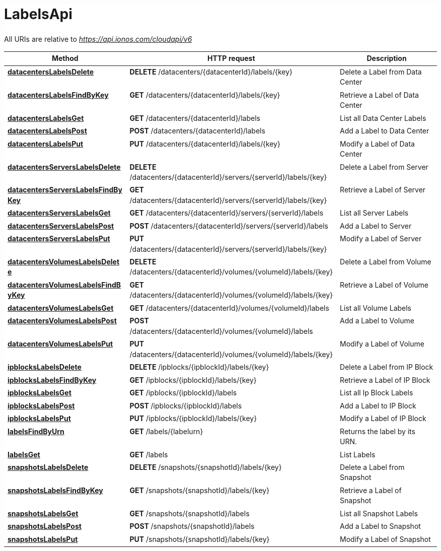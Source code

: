 # LabelsApi

All URIs are relative to *https://api.ionos.com/cloudapi/v6*

| Method | HTTP request | Description |
| ------ | ------------ | ----------- |
| [**datacentersLabelsDelete**](LabelsApi.md#datacenterslabelsdelete) | **DELETE** /datacenters/{datacenterId}/labels/{key} | Delete a Label from Data Center |
| [**datacentersLabelsFindByKey**](LabelsApi.md#datacenterslabelsfindbykey) | **GET** /datacenters/{datacenterId}/labels/{key} | Retrieve a Label of Data Center |
| [**datacentersLabelsGet**](LabelsApi.md#datacenterslabelsget) | **GET** /datacenters/{datacenterId}/labels | List all Data Center Labels |
| [**datacentersLabelsPost**](LabelsApi.md#datacenterslabelspost) | **POST** /datacenters/{datacenterId}/labels | Add a Label to Data Center |
| [**datacentersLabelsPut**](LabelsApi.md#datacenterslabelsput) | **PUT** /datacenters/{datacenterId}/labels/{key} | Modify a Label of Data Center |
| [**datacentersServersLabelsDelete**](LabelsApi.md#datacentersserverslabelsdelete) | **DELETE** /datacenters/{datacenterId}/servers/{serverId}/labels/{key} | Delete a Label from Server |
| [**datacentersServersLabelsFindByKey**](LabelsApi.md#datacentersserverslabelsfindbykey) | **GET** /datacenters/{datacenterId}/servers/{serverId}/labels/{key} | Retrieve a Label of Server |
| [**datacentersServersLabelsGet**](LabelsApi.md#datacentersserverslabelsget) | **GET** /datacenters/{datacenterId}/servers/{serverId}/labels | List all Server Labels |
| [**datacentersServersLabelsPost**](LabelsApi.md#datacentersserverslabelspost) | **POST** /datacenters/{datacenterId}/servers/{serverId}/labels | Add a Label to Server |
| [**datacentersServersLabelsPut**](LabelsApi.md#datacentersserverslabelsput) | **PUT** /datacenters/{datacenterId}/servers/{serverId}/labels/{key} | Modify a Label of Server |
| [**datacentersVolumesLabelsDelete**](LabelsApi.md#datacentersvolumeslabelsdelete) | **DELETE** /datacenters/{datacenterId}/volumes/{volumeId}/labels/{key} | Delete a Label from Volume |
| [**datacentersVolumesLabelsFindByKey**](LabelsApi.md#datacentersvolumeslabelsfindbykey) | **GET** /datacenters/{datacenterId}/volumes/{volumeId}/labels/{key} | Retrieve a Label of Volume |
| [**datacentersVolumesLabelsGet**](LabelsApi.md#datacentersvolumeslabelsget) | **GET** /datacenters/{datacenterId}/volumes/{volumeId}/labels | List all Volume Labels |
| [**datacentersVolumesLabelsPost**](LabelsApi.md#datacentersvolumeslabelspost) | **POST** /datacenters/{datacenterId}/volumes/{volumeId}/labels | Add a Label to Volume |
| [**datacentersVolumesLabelsPut**](LabelsApi.md#datacentersvolumeslabelsput) | **PUT** /datacenters/{datacenterId}/volumes/{volumeId}/labels/{key} | Modify a Label of Volume |
| [**ipblocksLabelsDelete**](LabelsApi.md#ipblockslabelsdelete) | **DELETE** /ipblocks/{ipblockId}/labels/{key} | Delete a Label from IP Block |
| [**ipblocksLabelsFindByKey**](LabelsApi.md#ipblockslabelsfindbykey) | **GET** /ipblocks/{ipblockId}/labels/{key} | Retrieve a Label of IP Block |
| [**ipblocksLabelsGet**](LabelsApi.md#ipblockslabelsget) | **GET** /ipblocks/{ipblockId}/labels | List all Ip Block Labels |
| [**ipblocksLabelsPost**](LabelsApi.md#ipblockslabelspost) | **POST** /ipblocks/{ipblockId}/labels | Add a Label to IP Block |
| [**ipblocksLabelsPut**](LabelsApi.md#ipblockslabelsput) | **PUT** /ipblocks/{ipblockId}/labels/{key} | Modify a Label of IP Block |
| [**labelsFindByUrn**](LabelsApi.md#labelsfindbyurn) | **GET** /labels/{labelurn} | Returns the label by its URN. |
| [**labelsGet**](LabelsApi.md#labelsget) | **GET** /labels | List Labels  |
| [**snapshotsLabelsDelete**](LabelsApi.md#snapshotslabelsdelete) | **DELETE** /snapshots/{snapshotId}/labels/{key} | Delete a Label from Snapshot |
| [**snapshotsLabelsFindByKey**](LabelsApi.md#snapshotslabelsfindbykey) | **GET** /snapshots/{snapshotId}/labels/{key} | Retrieve a Label of Snapshot |
| [**snapshotsLabelsGet**](LabelsApi.md#snapshotslabelsget) | **GET** /snapshots/{snapshotId}/labels | List all Snapshot Labels |
| [**snapshotsLabelsPost**](LabelsApi.md#snapshotslabelspost) | **POST** /snapshots/{snapshotId}/labels | Add a Label to Snapshot |
| [**snapshotsLabelsPut**](LabelsApi.md#snapshotslabelsput) | **PUT** /snapshots/{snapshotId}/labels/{key} | Modify a Label of Snapshot |
